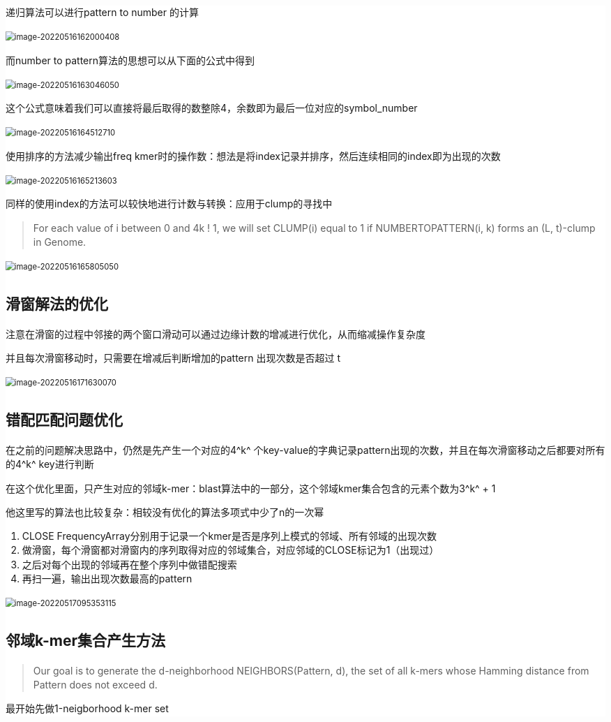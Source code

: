递归算法可以进行pattern to number 的计算

<img src="https://gitee.com/wangjx68/notebook_pic/raw/master/202205161620491.png" alt="image-20220516162000408" style="zoom:80%;" />

而number to pattern算法的思想可以从下面的公式中得到

<img src="https://gitee.com/wangjx68/notebook_pic/raw/master/202205161630124.png" alt="image-20220516163046050" style="zoom:80%;" />

这个公式意味着我们可以直接将最后取得的数整除4，余数即为最后一位对应的symbol_number

<img src="https://gitee.com/wangjx68/notebook_pic/raw/master/202205161645792.png" alt="image-20220516164512710" style="zoom:80%;" />

使用排序的方法减少输出freq kmer时的操作数：想法是将index记录并排序，然后连续相同的index即为出现的次数

<img src="C:\Users\94732\AppData\Roaming\Typora\typora-user-images\image-20220516165213603.png" alt="image-20220516165213603" style="zoom:80%;" />

同样的使用index的方法可以较快地进行计数与转换：应用于clump的寻找中

> For each value of i between 0 and 4k ! 1, we will set CLUMP(i) equal to 1 if NUMBERTOPATTERN(i, k) forms an (L, t)-clump in Genome.

<img src="C:\Users\94732\AppData\Roaming\Typora\typora-user-images\image-20220516165805050.png" alt="image-20220516165805050" style="zoom:80%;" />

## 滑窗解法的优化

注意在滑窗的过程中邻接的两个窗口滑动可以通过边缘计数的增减进行优化，从而缩减操作复杂度

并且每次滑窗移动时，只需要在增减后判断增加的pattern 出现次数是否超过 t

<img src="C:\Users\94732\AppData\Roaming\Typora\typora-user-images\image-20220516171630070.png" alt="image-20220516171630070" style="zoom:80%;" />

## 错配匹配问题优化

在之前的问题解决思路中，仍然是先产生一个对应的4^k^ 个key-value的字典记录pattern出现的次数，并且在每次滑窗移动之后都要对所有的4^k^ key进行判断

在这个优化里面，只产生对应的邻域k-mer：blast算法中的一部分，这个邻域kmer集合包含的元素个数为3^k^ + 1

他这里写的算法也比较复杂：相较没有优化的算法多项式中少了n的一次幂

1. CLOSE FrequencyArray分别用于记录一个kmer是否是序列上模式的邻域、所有邻域的出现次数
2. 做滑窗，每个滑窗都对滑窗内的序列取得对应的邻域集合，对应邻域的CLOSE标记为1（出现过）
3. 之后对每个出现的邻域再在整个序列中做错配搜索
4. 再扫一遍，输出出现次数最高的pattern

<img src="C:\Users\94732\AppData\Roaming\Typora\typora-user-images\image-20220517095353115.png" alt="image-20220517095353115" style="zoom:80%;" />



## 邻域k-mer集合产生方法

> Our goal is to generate the d-neighborhood NEIGHBORS(Pattern, d), the set of all k-mers whose Hamming distance from Pattern does not exceed d.  

最开始先做1-neigborhood k-mer set
